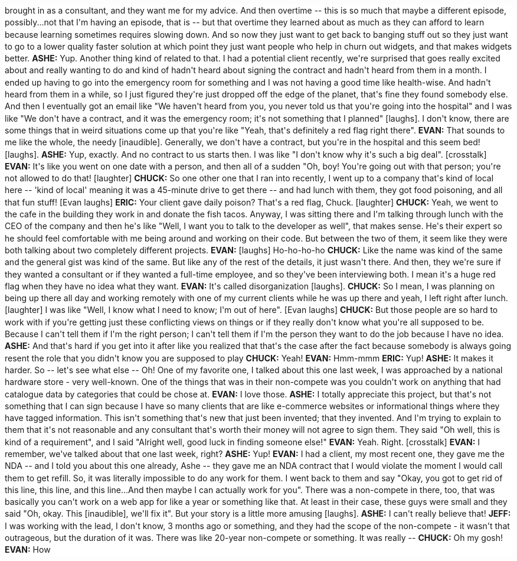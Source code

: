 brought in as a consultant, and they want me for my advice. And then overtime -- this is so much that maybe a different episode, possibly...not that I'm having an episode, that is -- but that overtime they learned about as much as they can afford to learn because learning sometimes requires slowing down. And so now they just want to get back to banging stuff out so they just want to go to a lower quality faster solution at which point they just want people who help in churn out widgets, and that makes widgets better. **ASHE:** Yup. Another thing kind of related to that. I had a potential client recently, we're surprised that goes really excited about and really wanting to do and kind of hadn't heard about signing the contract and hadn't heard from them in a month. I ended up having to go into the emergency room for something and I was not having a good time like health-wise. And hadn't heard from them in a while, so I just figured they're just dropped off the edge of the planet, that's fine they found somebody else. And then I eventually got an email like "We haven't heard from you, you never told us that you're going into the hospital" and I was like "We don't have a contract, and it was the emergency room; it's not something that I planned" [laughs]. I don't know, there are some things that in weird situations come up that you're like "Yeah, that's definitely a red flag right there". **EVAN:** That sounds to me like the whole, the needy [inaudible]. Generally, we don't have a contract, but you're in the hospital and this seem bed! [laughs]. **ASHE:** Yup, exactly. And no contract to us starts then. I was like "I don't know why it's such a big deal". [crosstalk] **EVAN:** It's like you went on one date with a person, and then all of a sudden "Oh, boy! You're going out with that person; you're not allowed to do that! [laughter] **CHUCK:** So one other one that I ran into recently, I went up to a company that's kind of local here -- 'kind of local' meaning it was a 45-minute drive to get there -- and had lunch with them, they got food poisoning, and all that fun stuff! [Evan laughs] **ERIC:** Your client gave daily poison? That's a red flag, Chuck. [laughter] **CHUCK:** Yeah, we went to the cafe in the building they work in and donate the fish tacos. Anyway, I was sitting there and I'm talking through lunch with the CEO of the company and then he's like "Well, I want you to talk to the developer as well", that makes sense. He's their expert so he should feel comfortable with me being around and working on their code. But between the two of them, it seem like they were both talking about two completely different projects. **EVAN:** [laughs] Ho-ho-ho-ho **CHUCK:** Like the name was kind of the same and the general gist was kind of the same. But like any of the rest of the details, it just wasn't there. And then, they we're sure if they wanted a consultant or if they wanted a full-time employee, and so they've been interviewing both. I mean it's a huge red flag when they have no idea what they want. **EVAN:** It's called disorganization [laughs]. **CHUCK:** So I mean, I was planning on being up there all day and working remotely with one of my current clients while he was up there and yeah, I left right after lunch. [laughter] I was like "Well, I know what I need to know; I'm out of here". [Evan laughs] **CHUCK:** But those people are so hard to work with if you're getting just these conflicting views on things or if they really don't know what you're all supposed to be. Because I can't tell them if I'm the right person; I can't tell them if I'm the person they want to do the job because I have no idea. **ASHE:** And that's hard if you get into it after like you realized that that's the case after the fact because somebody is always going resent the role that you didn't know you are supposed to play **CHUCK:** Yeah! **EVAN:** Hmm-mmm **ERIC:** Yup! **ASHE:** It makes it harder. So -- let's see what else -- Oh! One of my favorite one, I talked about this one last week, I was approached by a national hardware store - very well-known. One of the things that was in their non-compete was you couldn't work on anything that had catalogue data by categories that could be chose at. **EVAN:** I love those. **ASHE:** I totally appreciate this project, but that's not something that I can sign because I have so many clients that are like e-commerce websites or informational things where they have tagged information. This isn't something that's new that just been invented; that they invented. And I'm trying to explain to them that it's not reasonable and any consultant that's worth their money will not agree to sign them. They said "Oh well, this is kind of a requirement", and I said "Alright well, good luck in finding someone else!" **EVAN:** Yeah. Right. [crosstalk] **EVAN:** I remember, we've talked about that one last week, right? **ASHE:** Yup! **EVAN:** I had a client, my most recent one, they gave me the NDA -- and I told you about this one already, Ashe -- they gave me an NDA contract that I would violate the moment I would call them to get refill. So, it was literally impossible to do any work for them. I went back to them and say "Okay, you got to get rid of this line, this line, and this line...And then maybe I can actually work for you". There was a non-compete in there, too, that was basically you can't work on a web app for like a year or something like that. At least in their case, these guys were small and they said "Oh, okay. This [inaudible], we'll fix it". But your story is a little more amusing [laughs]. **ASHE:** I can't really believe that! **JEFF:** I was working with the lead, I don't know, 3 months ago or something, and they had the scope of the non-compete - it wasn't that outrageous, but the duration of it was. There was like 20-year non-compete or something. It was really -- **CHUCK:** Oh my gosh! **EVAN:** How